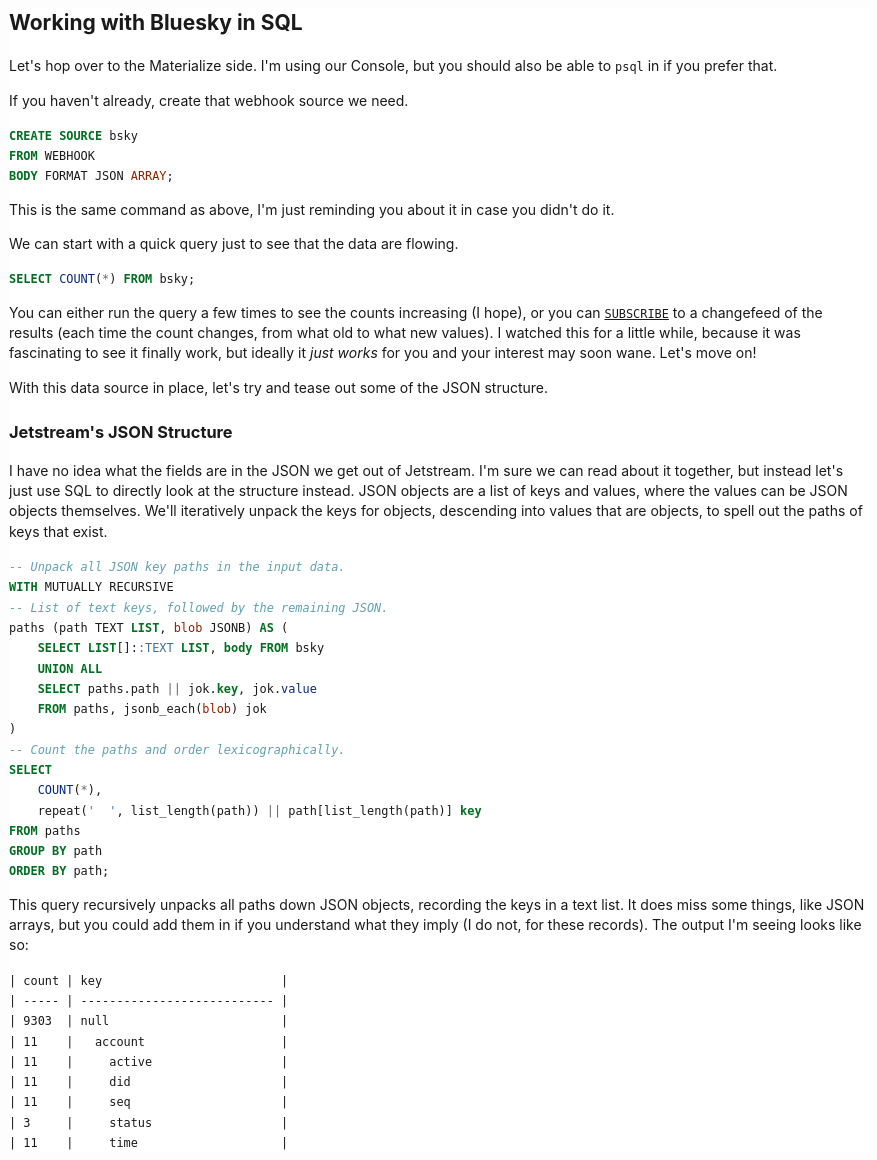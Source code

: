 ## Working with Bluesky in SQL

Let's hop over to the Materialize side.
I'm using our Console, but you should also be able to `psql` in if you prefer that.

If you haven't already, create that webhook source we need.
```sql
CREATE SOURCE bsky 
FROM WEBHOOK
BODY FORMAT JSON ARRAY;
```
This is the same command as above, I'm just reminding you about it in case you didn't do it.

We can start with a quick query just to see that the data are flowing.
```sql
SELECT COUNT(*) FROM bsky;
```
You can either run the query a few times to see the counts increasing (I hope), or you can [`SUBSCRIBE`](https://materialize.com/docs/sql/subscribe/) to a changefeed of the results (each time the count changes, from what old to what new values).
I watched this for a little while, because it was fascinating to see it finally work, but ideally it *just works* for you and your interest may soon wane.
Let's move on!

With this data source in place, let's try and tease out some of the JSON structure.

### Jetstream's JSON Structure

I have no idea what the fields are in the JSON we get out of Jetstream.
I'm sure we can read about it together, but instead let's just use SQL to directly look at the structure instead.
JSON objects are a list of keys and values, where the values can be JSON objects themselves.
We'll iteratively unpack the keys for objects, descending into values that are objects, to spell out the paths of keys that exist.
```sql
-- Unpack all JSON key paths in the input data.
WITH MUTUALLY RECURSIVE
-- List of text keys, followed by the remaining JSON.
paths (path TEXT LIST, blob JSONB) AS (
    SELECT LIST[]::TEXT LIST, body FROM bsky
    UNION ALL
    SELECT paths.path || jok.key, jok.value
    FROM paths, jsonb_each(blob) jok
)
-- Count the paths and order lexicographically.
SELECT
    COUNT(*),
    repeat('  ', list_length(path)) || path[list_length(path)] key
FROM paths
GROUP BY path
ORDER BY path;
```
This query recursively unpacks all paths down JSON objects, recording the keys in a text list.
It does miss some things, like JSON arrays, but you could add them in if you understand what they imply (I do not, for these records).
The output I'm seeing looks like so:
```text
| count | key                         |
| ----- | --------------------------- |
| 9303  | null                        |
| 11    |   account                   |
| 11    |     active                  |
| 11    |     did                     |
| 11    |     seq                     |
| 3     |     status                  |
| 11    |     time                    |
```